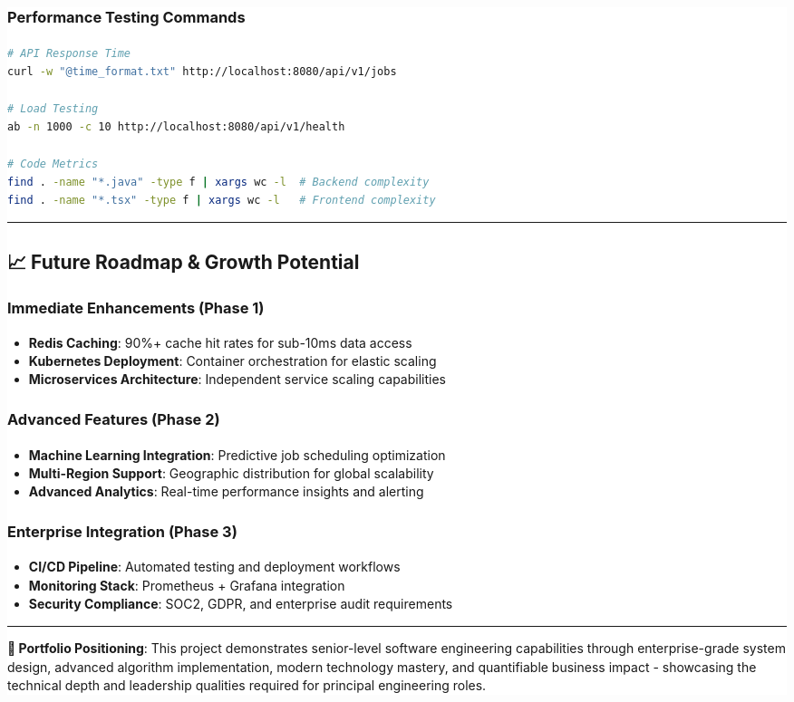 
### **Performance Testing Commands**
```bash
# API Response Time
curl -w "@time_format.txt" http://localhost:8080/api/v1/jobs

# Load Testing
ab -n 1000 -c 10 http://localhost:8080/api/v1/health

# Code Metrics
find . -name "*.java" -type f | xargs wc -l  # Backend complexity
find . -name "*.tsx" -type f | xargs wc -l   # Frontend complexity
```

---

## 📈 **Future Roadmap & Growth Potential**

### **Immediate Enhancements** (Phase 1)
- **Redis Caching**: 90%+ cache hit rates for sub-10ms data access
- **Kubernetes Deployment**: Container orchestration for elastic scaling
- **Microservices Architecture**: Independent service scaling capabilities

### **Advanced Features** (Phase 2)
- **Machine Learning Integration**: Predictive job scheduling optimization
- **Multi-Region Support**: Geographic distribution for global scalability
- **Advanced Analytics**: Real-time performance insights and alerting

### **Enterprise Integration** (Phase 3)
- **CI/CD Pipeline**: Automated testing and deployment workflows
- **Monitoring Stack**: Prometheus + Grafana integration
- **Security Compliance**: SOC2, GDPR, and enterprise audit requirements

---

**🎯 Portfolio Positioning**: This project demonstrates senior-level software engineering capabilities through enterprise-grade system design, advanced algorithm implementation, modern technology mastery, and quantifiable business impact - showcasing the technical depth and leadership qualities required for principal engineering roles.
